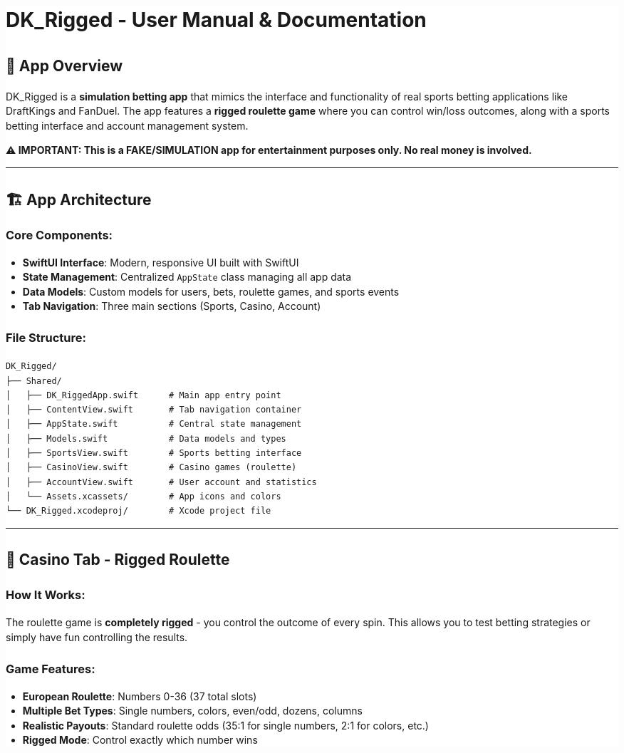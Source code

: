 # DK_Rigged - User Manual & Documentation

## 🎯 **App Overview**

DK_Rigged is a **simulation betting app** that mimics the interface and functionality of real sports betting applications like DraftKings and FanDuel. The app features a **rigged roulette game** where you can control win/loss outcomes, along with a sports betting interface and account management system.

**⚠️ IMPORTANT: This is a FAKE/SIMULATION app for entertainment purposes only. No real money is involved.**

---

## 🏗️ **App Architecture**

### **Core Components:**
- **SwiftUI Interface**: Modern, responsive UI built with SwiftUI
- **State Management**: Centralized `AppState` class managing all app data
- **Data Models**: Custom models for users, bets, roulette games, and sports events
- **Tab Navigation**: Three main sections (Sports, Casino, Account)

### **File Structure:**
```
DK_Rigged/
├── Shared/
│   ├── DK_RiggedApp.swift      # Main app entry point
│   ├── ContentView.swift       # Tab navigation container
│   ├── AppState.swift          # Central state management
│   ├── Models.swift            # Data models and types
│   ├── SportsView.swift        # Sports betting interface
│   ├── CasinoView.swift        # Casino games (roulette)
│   ├── AccountView.swift       # User account and statistics
│   └── Assets.xcassets/        # App icons and colors
└── DK_Rigged.xcodeproj/        # Xcode project file
```

---

## 🎰 **Casino Tab - Rigged Roulette**

### **How It Works:**
The roulette game is **completely rigged** - you control the outcome of every spin. This allows you to test betting strategies or simply have fun controlling the results.

### **Game Features:**
- **European Roulette**: Numbers 0-36 (37 total slots)
- **Multiple Bet Types**: Single numbers, colors, even/odd, dozens, columns
- **Realistic Payouts**: Standard roulette odds (35:1 for single numbers, 2:1 for colors, etc.)
- **Rigged Mode**: Control exactly which number wins
